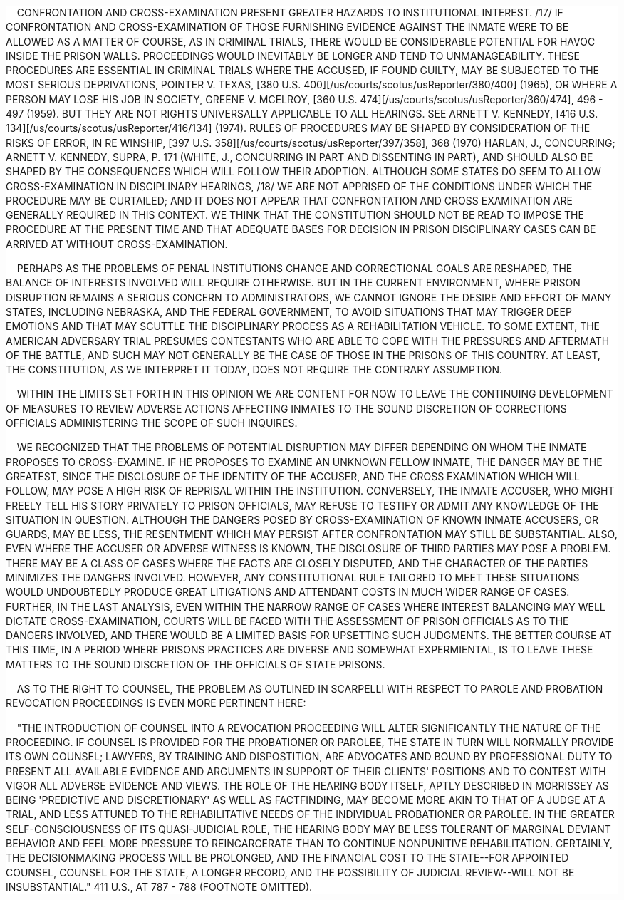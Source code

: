     CONFRONTATION AND CROSS-EXAMINATION PRESENT GREATER HAZARDS TO INSTITUTIONAL INTEREST.  /17/  IF CONFRONTATION AND CROSS-EXAMINATION OF THOSE FURNISHING EVIDENCE AGAINST THE INMATE WERE TO BE ALLOWED AS A MATTER OF COURSE, AS IN CRIMINAL TRIALS, THERE WOULD BE CONSIDERABLE POTENTIAL FOR HAVOC INSIDE THE PRISON WALLS.  PROCEEDINGS WOULD INEVITABLY BE LONGER AND TEND TO UNMANAGEABILITY.  THESE PROCEDURES ARE ESSENTIAL IN CRIMINAL TRIALS WHERE THE ACCUSED, IF FOUND GUILTY, MAY BE SUBJECTED TO THE MOST SERIOUS DEPRIVATIONS, POINTER V. TEXAS, [380 U.S. 400][/us/courts/scotus/usReporter/380/400] (1965), OR WHERE A PERSON MAY LOSE HIS JOB IN SOCIETY, GREENE V. MCELROY, [360 U.S. 474][/us/courts/scotus/usReporter/360/474], 496 - 497 (1959).  BUT THEY ARE NOT RIGHTS UNIVERSALLY APPLICABLE TO ALL HEARINGS.  SEE ARNETT V. KENNEDY, [416 U.S. 134][/us/courts/scotus/usReporter/416/134] (1974).  RULES OF PROCEDURES MAY BE SHAPED BY CONSIDERATION OF THE RISKS OF ERROR, IN RE WINSHIP, [397 U.S. 358][/us/courts/scotus/usReporter/397/358], 368 (1970) HARLAN, J., CONCURRING; ARNETT V. KENNEDY, SUPRA, P. 171 (WHITE, J., CONCURRING IN PART AND DISSENTING IN PART), AND SHOULD ALSO BE SHAPED BY THE CONSEQUENCES WHICH WILL FOLLOW THEIR ADOPTION.  ALTHOUGH SOME STATES DO SEEM TO ALLOW CROSS-EXAMINATION IN DISCIPLINARY HEARINGS, /18/  WE ARE NOT APPRISED OF THE CONDITIONS UNDER WHICH THE PROCEDURE MAY BE CURTAILED; AND IT DOES NOT APPEAR THAT CONFRONTATION AND CROSS EXAMINATION ARE GENERALLY REQUIRED IN THIS CONTEXT.  WE THINK THAT THE CONSTITUTION SHOULD NOT BE READ TO IMPOSE THE PROCEDURE AT THE PRESENT TIME AND THAT ADEQUATE BASES FOR DECISION IN PRISON DISCIPLINARY CASES CAN BE ARRIVED AT WITHOUT CROSS-EXAMINATION.

    PERHAPS AS THE PROBLEMS OF PENAL INSTITUTIONS CHANGE AND CORRECTIONAL GOALS ARE RESHAPED, THE BALANCE OF INTERESTS INVOLVED WILL REQUIRE OTHERWISE.  BUT IN THE CURRENT ENVIRONMENT, WHERE PRISON DISRUPTION REMAINS A SERIOUS CONCERN TO ADMINISTRATORS, WE CANNOT IGNORE THE DESIRE AND EFFORT OF MANY STATES, INCLUDING NEBRASKA, AND THE FEDERAL GOVERNMENT, TO AVOID SITUATIONS THAT MAY TRIGGER DEEP EMOTIONS AND THAT MAY SCUTTLE THE DISCIPLINARY PROCESS AS A REHABILITATION VEHICLE.  TO SOME EXTENT, THE AMERICAN ADVERSARY TRIAL PRESUMES CONTESTANTS WHO ARE ABLE TO COPE WITH THE PRESSURES AND AFTERMATH OF THE BATTLE, AND SUCH MAY NOT GENERALLY BE THE CASE OF THOSE IN THE PRISONS OF THIS COUNTRY.  AT LEAST, THE CONSTITUTION, AS WE INTERPRET IT TODAY, DOES NOT REQUIRE THE CONTRARY ASSUMPTION.

    WITHIN THE LIMITS SET FORTH IN THIS OPINION WE ARE CONTENT FOR NOW TO LEAVE THE CONTINUING DEVELOPMENT OF MEASURES TO REVIEW ADVERSE ACTIONS AFFECTING INMATES TO THE SOUND DISCRETION OF CORRECTIONS OFFICIALS ADMINISTERING THE SCOPE OF SUCH INQUIRES.

    WE RECOGNIZED THAT THE PROBLEMS OF POTENTIAL DISRUPTION MAY DIFFER DEPENDING ON WHOM THE INMATE PROPOSES TO CROSS-EXAMINE.  IF HE PROPOSES TO EXAMINE AN UNKNOWN FELLOW INMATE, THE DANGER MAY BE THE GREATEST, SINCE THE DISCLOSURE OF THE IDENTITY OF THE ACCUSER, AND THE CROSS EXAMINATION WHICH WILL FOLLOW, MAY POSE A HIGH RISK OF REPRISAL WITHIN THE INSTITUTION.  CONVERSELY, THE INMATE ACCUSER, WHO MIGHT FREELY TELL HIS STORY PRIVATELY TO PRISON OFFICIALS, MAY REFUSE TO TESTIFY OR ADMIT ANY KNOWLEDGE OF THE SITUATION IN QUESTION.  ALTHOUGH THE DANGERS POSED BY CROSS-EXAMINATION OF KNOWN INMATE ACCUSERS, OR GUARDS, MAY BE LESS, THE RESENTMENT WHICH MAY PERSIST AFTER CONFRONTATION MAY STILL BE SUBSTANTIAL.  ALSO, EVEN WHERE THE ACCUSER OR ADVERSE WITNESS IS KNOWN, THE DISCLOSURE OF THIRD PARTIES MAY POSE A PROBLEM.  THERE MAY BE A CLASS OF CASES WHERE THE FACTS ARE CLOSELY DISPUTED, AND THE CHARACTER OF THE PARTIES MINIMIZES THE DANGERS INVOLVED.  HOWEVER, ANY CONSTITUTIONAL RULE TAILORED TO MEET THESE SITUATIONS WOULD UNDOUBTEDLY PRODUCE GREAT LITIGATIONS AND ATTENDANT COSTS IN MUCH WIDER RANGE OF CASES.  FURTHER, IN THE LAST ANALYSIS, EVEN WITHIN THE NARROW RANGE OF CASES WHERE INTEREST BALANCING MAY WELL DICTATE CROSS-EXAMINATION, COURTS WILL BE FACED WITH THE ASSESSMENT OF PRISON OFFICIALS AS TO THE DANGERS INVOLVED, AND THERE WOULD BE A LIMITED BASIS FOR UPSETTING SUCH JUDGMENTS.  THE BETTER COURSE AT THIS TIME, IN A PERIOD WHERE PRISONS PRACTICES ARE DIVERSE AND SOMEWHAT EXPERMIENTAL, IS TO LEAVE THESE MATTERS TO THE SOUND DISCRETION OF THE OFFICIALS OF STATE PRISONS.

    AS TO THE RIGHT TO COUNSEL, THE PROBLEM AS OUTLINED IN SCARPELLI WITH RESPECT TO PAROLE AND PROBATION REVOCATION PROCEEDINGS IS EVEN MORE PERTINENT HERE:

    "THE INTRODUCTION OF COUNSEL INTO A REVOCATION PROCEEDING WILL ALTER SIGNIFICANTLY THE NATURE OF THE PROCEEDING.  IF COUNSEL IS PROVIDED FOR THE PROBATIONER OR PAROLEE, THE STATE IN TURN WILL NORMALLY PROVIDE ITS OWN COUNSEL; LAWYERS, BY TRAINING AND DISPOSTITION, ARE ADVOCATES AND BOUND BY PROFESSIONAL DUTY TO PRESENT ALL AVAILABLE EVIDENCE AND ARGUMENTS IN SUPPORT OF THEIR CLIENTS' POSITIONS AND TO CONTEST WITH VIGOR ALL ADVERSE EVIDENCE AND VIEWS.  THE ROLE OF THE HEARING BODY ITSELF, APTLY DESCRIBED IN MORRISSEY AS BEING 'PREDICTIVE AND DISCRETIONARY' AS WELL AS FACTFINDING, MAY BECOME MORE AKIN TO THAT OF A JUDGE AT A TRIAL, AND LESS ATTUNED TO THE REHABILITATIVE NEEDS OF THE INDIVIDUAL PROBATIONER OR PAROLEE.  IN THE GREATER SELF-CONSCIOUSNESS OF ITS QUASI-JUDICIAL ROLE, THE HEARING BODY MAY BE LESS TOLERANT OF MARGINAL DEVIANT BEHAVIOR AND FEEL MORE PRESSURE TO REINCARCERATE THAN TO CONTINUE NONPUNITIVE REHABILITATION.  CERTAINLY, THE DECISIONMAKING PROCESS WILL BE PROLONGED, AND THE FINANCIAL COST TO THE STATE--FOR APPOINTED COUNSEL, COUNSEL FOR THE STATE, A LONGER RECORD, AND THE POSSIBILITY OF JUDICIAL REVIEW--WILL NOT BE INSUBSTANTIAL."  411 U.S., AT 787 - 788 (FOOTNOTE OMITTED).
